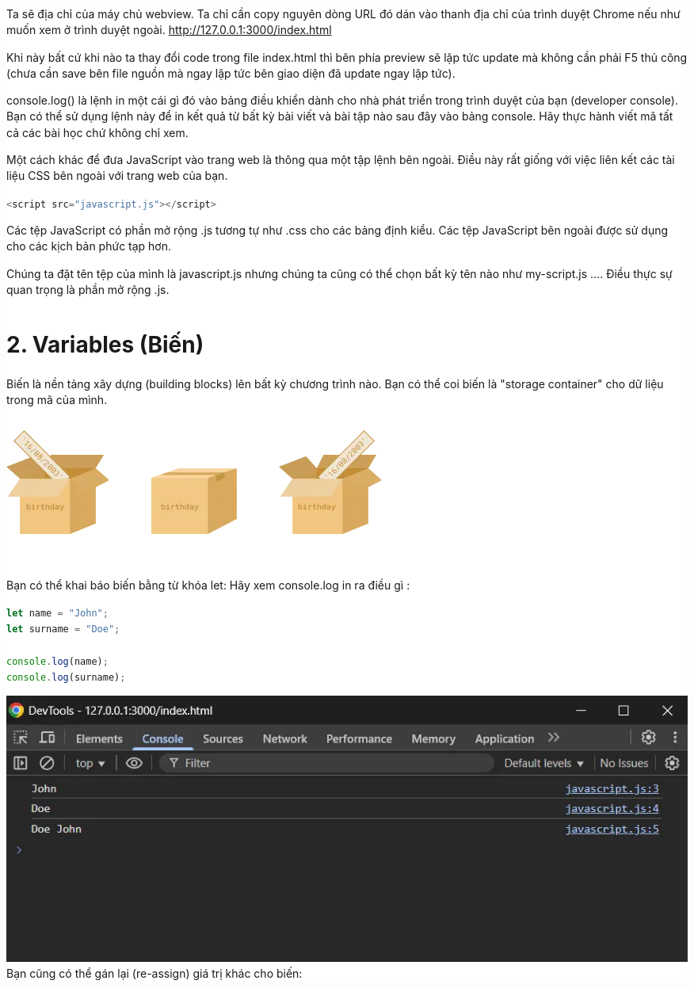 
Ta sẽ địa chỉ của máy chủ webview. Ta chỉ cần copy nguyên dòng URL đó dán vào thanh địa chỉ của trình duyệt Chrome nếu như muốn xem ở trình duyệt ngoài. http://127.0.0.1:3000/index.html

Khi này bất cứ khi nào ta thay đổi code trong file index.html thì bên phía preview sẽ lập tức update mà không cần phải F5 thủ công (chưa cần save bên file nguồn mà ngay lập tức bên giao diện đã update ngay lập tức).

console.log() là lệnh in một cái gì đó vào bảng điều khiển dành cho nhà phát triển trong trình duyệt của bạn (developer console). Bạn có thể sử dụng lệnh này để in kết quả từ bất kỳ bài viết và bài tập nào sau đây vào bảng console. Hãy thực hành viết mã tất cả các bài học chứ không chỉ xem.

Một cách khác để đưa JavaScript vào trang web là thông qua một tập lệnh bên ngoài. Điều này rất giống với việc liên kết các tài liệu CSS bên ngoài với trang web của bạn.
```javascript
<script src="javascript.js"></script>
```
Các tệp JavaScript có phần mở rộng .js tương tự như .css cho các bảng định kiểu. Các tệp JavaScript bên ngoài được sử dụng cho các kịch bản phức tạp hơn.

Chúng ta đặt tên tệp của mình là javascript.js nhưng chúng ta cũng có thể chọn bất kỳ tên nào như my-script.js …. Điều thực sự quan trọng là phần mở rộng .js.

# 2. Variables (Biến)
Biến là nền tảng xây dựng (building blocks) lên bất kỳ chương trình nào. Bạn có thể coi biến là "storage container" cho dữ liệu trong mã của mình.

![](./images/jsVariableOperator5.webp)

Bạn có thể khai báo biến bằng từ khóa let: Hãy xem console.log in ra điều gì :
```javascript
let name = "John";
let surname = "Doe";

console.log(name);
console.log(surname);
```
![](./images/jsVariableOperator6.webp)
Bạn cũng có thể gán lại (re-assign) giá trị khác cho biến: